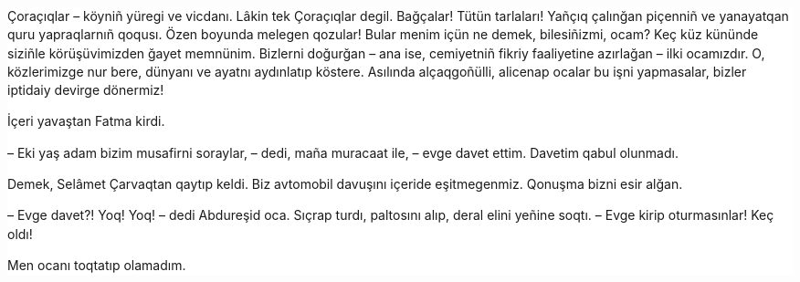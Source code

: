 Çoraçıqlar – köyniñ yüregi ve vicdanı.
Lâkin tek Çoraçıqlar degil.
Bağçalar!
Tütün tarlaları!
Yañçıq çalınğan piçenniñ ve yanayatqan quru yapraqlarnıñ qoqusı.
Özen boyunda melegen qozular!
Bular menim içün ne demek, bilesiñizmi, ocam?
Keç küz kününde siziñle körüşüvimizden ğayet memnünim.
Bizlerni doğurğan – ana ise, cemiyetniñ fikriy faaliyetine azırlağan – ilki ocamızdır.
O, közlerimizge nur bere, dünyanı ve ayatnı aydınlatıp köstere.
Asılında alçaqgoñülli, alicenap ocalar bu işni yapmasalar, bizler iptidaiy devirge dönermiz!

İçeri yavaştan Fatma kirdi.

– Eki yaş adam bizim musafirni soraylar, – dedi, maña muracaat ile, – evge davet ettim.
Davetim qabul olunmadı.

Demek, Selâmet Çarvaqtan qaytıp keldi.
Biz avtomobil davuşını içeride eşitmegenmiz.
Qonuşma bizni esir alğan.

– Evge davet?!
Yoq!
Yoq! – dedi Abdureşid oca.
Sıçrap turdı, paltosını alıp, deral elini yeñine soqtı. – Evge kirip oturmasınlar!
Keç oldı!

Men ocanı toqtatıp olamadım.
